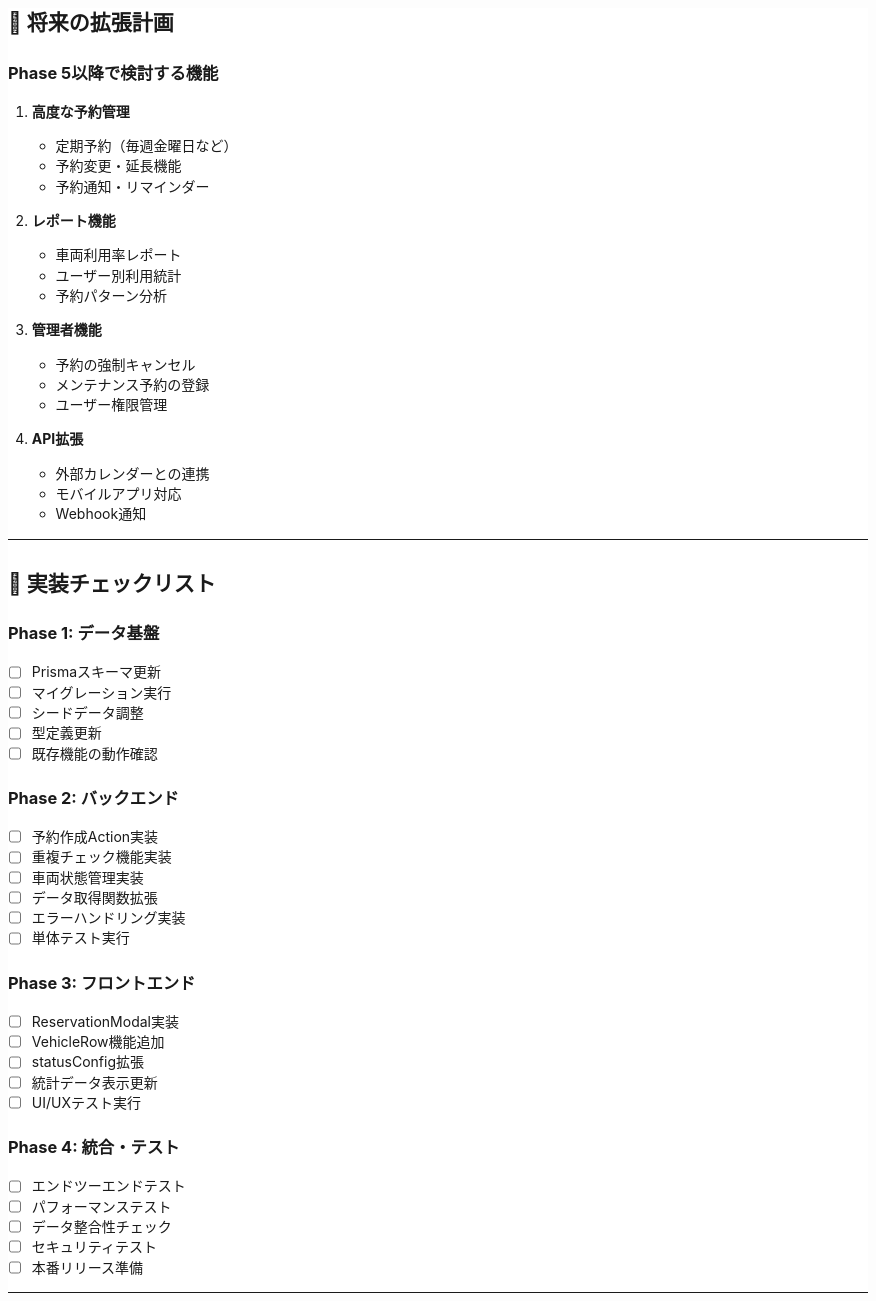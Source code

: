 ## 🎯 将来の拡張計画

### Phase 5以降で検討する機能

1. **高度な予約管理**
   - 定期予約（毎週金曜日など）
   - 予約変更・延長機能
   - 予約通知・リマインダー

2. **レポート機能**
   - 車両利用率レポート
   - ユーザー別利用統計
   - 予約パターン分析

3. **管理者機能**
   - 予約の強制キャンセル
   - メンテナンス予約の登録
   - ユーザー権限管理

4. **API拡張**
   - 外部カレンダーとの連携
   - モバイルアプリ対応
   - Webhook通知

---

## 📝 実装チェックリスト

### Phase 1: データ基盤
- [ ] Prismaスキーマ更新
- [ ] マイグレーション実行
- [ ] シードデータ調整
- [ ] 型定義更新
- [ ] 既存機能の動作確認

### Phase 2: バックエンド
- [ ] 予約作成Action実装
- [ ] 重複チェック機能実装
- [ ] 車両状態管理実装
- [ ] データ取得関数拡張
- [ ] エラーハンドリング実装
- [ ] 単体テスト実行

### Phase 3: フロントエンド
- [ ] ReservationModal実装
- [ ] VehicleRow機能追加
- [ ] statusConfig拡張
- [ ] 統計データ表示更新
- [ ] UI/UXテスト実行

### Phase 4: 統合・テスト
- [ ] エンドツーエンドテスト
- [ ] パフォーマンステスト
- [ ] データ整合性チェック
- [ ] セキュリティテスト
- [ ] 本番リリース準備

---